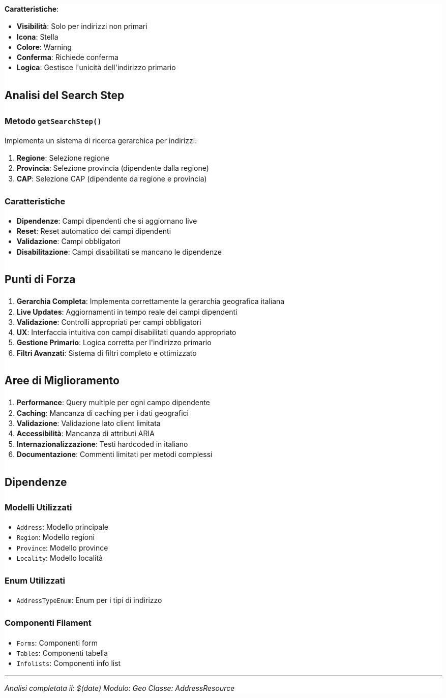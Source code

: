 **Caratteristiche**:
- **Visibilità**: Solo per indirizzi non primari
- **Icona**: Stella
- **Colore**: Warning
- **Conferma**: Richiede conferma
- **Logica**: Gestisce l'unicità dell'indirizzo primario

## Analisi del Search Step

### Metodo `getSearchStep()`
Implementa un sistema di ricerca gerarchica per indirizzi:

1. **Regione**: Selezione regione
2. **Provincia**: Selezione provincia (dipendente dalla regione)
3. **CAP**: Selezione CAP (dipendente da regione e provincia)

### Caratteristiche
- **Dipendenze**: Campi dipendenti che si aggiornano live
- **Reset**: Reset automatico dei campi dipendenti
- **Validazione**: Campi obbligatori
- **Disabilitazione**: Campi disabilitati se mancano le dipendenze

## Punti di Forza

1. **Gerarchia Completa**: Implementa correttamente la gerarchia geografica italiana
2. **Live Updates**: Aggiornamenti in tempo reale dei campi dipendenti
3. **Validazione**: Controlli appropriati per campi obbligatori
4. **UX**: Interfaccia intuitiva con campi disabilitati quando appropriato
5. **Gestione Primario**: Logica corretta per l'indirizzo primario
6. **Filtri Avanzati**: Sistema di filtri completo e ottimizzato

## Aree di Miglioramento

1. **Performance**: Query multiple per ogni campo dipendente
2. **Caching**: Mancanza di caching per i dati geografici
3. **Validazione**: Validazione lato client limitata
4. **Accessibilità**: Mancanza di attributi ARIA
5. **Internazionalizzazione**: Testi hardcoded in italiano
6. **Documentazione**: Commenti limitati per metodi complessi

## Dipendenze

### Modelli Utilizzati
- `Address`: Modello principale
- `Region`: Modello regioni
- `Province`: Modello province
- `Locality`: Modello località

### Enum Utilizzati
- `AddressTypeEnum`: Enum per i tipi di indirizzo

### Componenti Filament
- `Forms`: Componenti form
- `Tables`: Componenti tabella
- `Infolists`: Componenti info list

---

*Analisi completata il: $(date)*
*Modulo: Geo*
*Classe: AddressResource* 